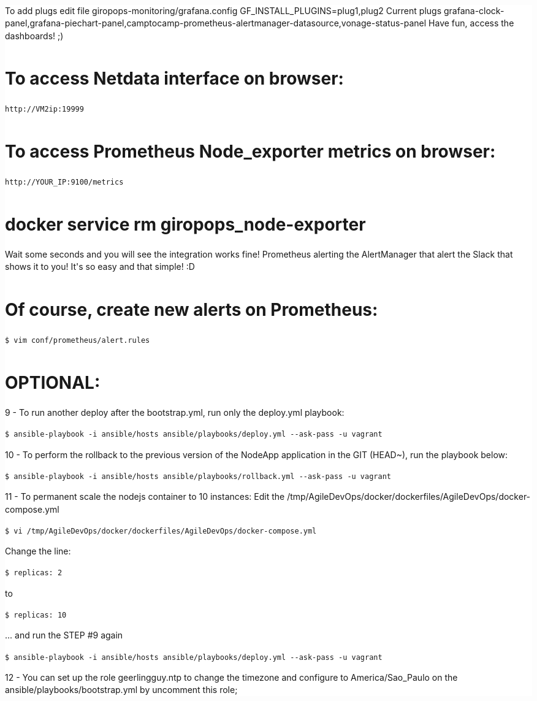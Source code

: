 To add plugs edit file giropops-monitoring/grafana.config
GF_INSTALL_PLUGINS=plug1,plug2
Current plugs grafana-clock-panel,grafana-piechart-panel,camptocamp-prometheus-alertmanager-datasource,vonage-status-panel
Have fun, access the dashboards! ;)

# To access Netdata interface on browser:

    http://VM2ip:19999

# To access Prometheus Node_exporter metrics on browser:

    http://YOUR_IP:9100/metrics

# docker service rm giropops_node-exporter

Wait some seconds and you will see the integration works fine! Prometheus alerting the AlertManager that alert the Slack that shows it to you! It's so easy and that simple! :D

# Of course, create new alerts on Prometheus:

    $ vim conf/prometheus/alert.rules


# OPTIONAL:

9 - To run another deploy after the bootstrap.yml, run only the deploy.yml playbook:

    $ ansible-playbook -i ansible/hosts ansible/playbooks/deploy.yml --ask-pass -u vagrant

10 - To perform the rollback to the previous version of the NodeApp application in the GIT (HEAD~), run the playbook below:

    $ ansible-playbook -i ansible/hosts ansible/playbooks/rollback.yml --ask-pass -u vagrant

11 - To permanent scale the nodejs container to 10 instances:
Edit the /tmp/AgileDevOps/docker/dockerfiles/AgileDevOps/docker-compose.yml

    $ vi /tmp/AgileDevOps/docker/dockerfiles/AgileDevOps/docker-compose.yml

Change the line:

    $ replicas: 2 
to

    $ replicas: 10 
    
... and run the STEP #9 again
    
    $ ansible-playbook -i ansible/hosts ansible/playbooks/deploy.yml --ask-pass -u vagrant

12 - You can set up the role  geerlingguy.ntp to change the timezone and configure to America/Sao_Paulo on the ansible/playbooks/bootstrap.yml by uncomment this role;

